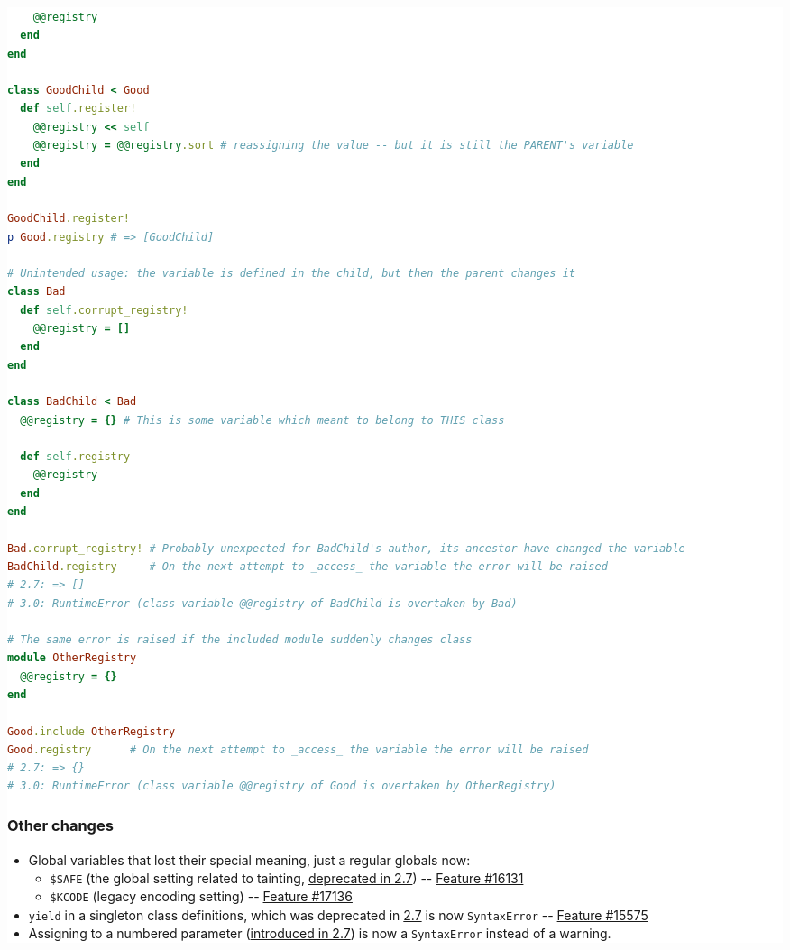   ```ruby
      @@registry
    end
  end

  class GoodChild < Good
    def self.register!
      @@registry << self
      @@registry = @@registry.sort # reassigning the value -- but it is still the PARENT's variable
    end
  end

  GoodChild.register!
  p Good.registry # => [GoodChild]

  # Unintended usage: the variable is defined in the child, but then the parent changes it
  class Bad
    def self.corrupt_registry!
      @@registry = []
    end
  end

  class BadChild < Bad
    @@registry = {} # This is some variable which meant to belong to THIS class

    def self.registry
      @@registry
    end
  end

  Bad.corrupt_registry! # Probably unexpected for BadChild's author, its ancestor have changed the variable
  BadChild.registry     # On the next attempt to _access_ the variable the error will be raised
  # 2.7: => []
  # 3.0: RuntimeError (class variable @@registry of BadChild is overtaken by Bad)

  # The same error is raised if the included module suddenly changes class
  module OtherRegistry
    @@registry = {}
  end

  Good.include OtherRegistry
  Good.registry      # On the next attempt to _access_ the variable the error will be raised
  # 2.7: => {}
  # 3.0: RuntimeError (class variable @@registry of Good is overtaken by OtherRegistry)
  ```

### Other changes[](#other-changes)

* Global variables that lost their special meaning, just a regular globals now:
  * `$SAFE` (the global setting related to tainting, [deprecated in 2.7](2.7.html#safe-and-taint-concepts-are-deprecated-in-general)) -- <a class="tracker feature" href="https://bugs.ruby-lang.org/issues/16131">Feature #16131</a>
  * `$KCODE` (legacy encoding setting) -- <a class="tracker feature" href="https://bugs.ruby-lang.org/issues/17136">Feature #17136</a>
* `yield` in a singleton class definitions, which was deprecated in [2.7](2.7.html#warningsdeprecations) is now `SyntaxError` -- <a class="tracker feature" href="https://bugs.ruby-lang.org/issues/15575">Feature #15575</a>
* Assigning to a numbered parameter ([introduced in 2.7](2.7.html#numbered-block-parameters)) is now a `SyntaxError` instead of a warning.
